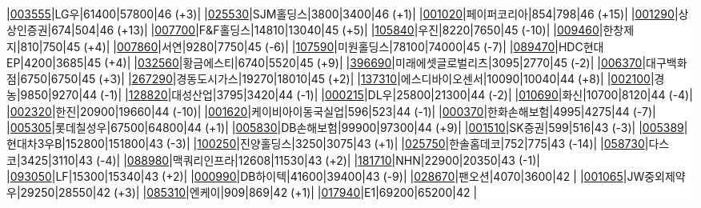 |[003555](https://finance.daum.net/quotes/A003555)|LG우|61400|57800|46 (+3)|
|[025530](https://finance.daum.net/quotes/A025530)|SJM홀딩스|3800|3400|46 (+1)|
|[001020](https://finance.daum.net/quotes/A001020)|페이퍼코리아|854|798|46 (+15)|
|[001290](https://finance.daum.net/quotes/A001290)|상상인증권|674|504|46 (+13)|
|[007700](https://finance.daum.net/quotes/A007700)|F&F홀딩스|14810|13040|45 (+5)|
|[105840](https://finance.daum.net/quotes/A105840)|우진|8220|7650|45 (-10)|
|[009460](https://finance.daum.net/quotes/A009460)|한창제지|810|750|45 (+4)|
|[007860](https://finance.daum.net/quotes/A007860)|서연|9280|7750|45 (-6)|
|[107590](https://finance.daum.net/quotes/A107590)|미원홀딩스|78100|74000|45 (-7)|
|[089470](https://finance.daum.net/quotes/A089470)|HDC현대EP|4200|3685|45 (+4)|
|[032560](https://finance.daum.net/quotes/A032560)|황금에스티|6740|5520|45 (+9)|
|[396690](https://finance.daum.net/quotes/A396690)|미래에셋글로벌리츠|3095|2770|45 (-2)|
|[006370](https://finance.daum.net/quotes/A006370)|대구백화점|6750|6750|45 (+3)|
|[267290](https://finance.daum.net/quotes/A267290)|경동도시가스|19270|18010|45 (+2)|
|[137310](https://finance.daum.net/quotes/A137310)|에스디바이오센서|10090|10040|44 (+8)|
|[002100](https://finance.daum.net/quotes/A002100)|경농|9850|9270|44 (-1)|
|[128820](https://finance.daum.net/quotes/A128820)|대성산업|3795|3420|44 (-1)|
|[000215](https://finance.daum.net/quotes/A000215)|DL우|25800|21300|44 (-2)|
|[010690](https://finance.daum.net/quotes/A010690)|화신|10700|8120|44 (-4)|
|[002320](https://finance.daum.net/quotes/A002320)|한진|20900|19660|44 (-10)|
|[001620](https://finance.daum.net/quotes/A001620)|케이비아이동국실업|596|523|44 (-1)|
|[000370](https://finance.daum.net/quotes/A000370)|한화손해보험|4995|4275|44 (-7)|
|[005305](https://finance.daum.net/quotes/A005305)|롯데칠성우|67500|64800|44 (+1)|
|[005830](https://finance.daum.net/quotes/A005830)|DB손해보험|99900|97300|44 (+9)|
|[001510](https://finance.daum.net/quotes/A001510)|SK증권|599|516|43 (-3)|
|[005389](https://finance.daum.net/quotes/A005389)|현대차3우B|152800|151800|43 (-3)|
|[100250](https://finance.daum.net/quotes/A100250)|진양홀딩스|3250|3075|43 (+1)|
|[025750](https://finance.daum.net/quotes/A025750)|한솔홈데코|752|775|43 (-14)|
|[058730](https://finance.daum.net/quotes/A058730)|다스코|3425|3110|43 (-4)|
|[088980](https://finance.daum.net/quotes/A088980)|맥쿼리인프라|12608|11530|43 (+2)|
|[181710](https://finance.daum.net/quotes/A181710)|NHN|22900|20350|43 (-1)|
|[093050](https://finance.daum.net/quotes/A093050)|LF|15300|15340|43 (+2)|
|[000990](https://finance.daum.net/quotes/A000990)|DB하이텍|41600|39400|43 (-9)|
|[028670](https://finance.daum.net/quotes/A028670)|팬오션|4070|3600|42 |
|[001065](https://finance.daum.net/quotes/A001065)|JW중외제약우|29250|28550|42 (+3)|
|[085310](https://finance.daum.net/quotes/A085310)|엔케이|909|869|42 (+1)|
|[017940](https://finance.daum.net/quotes/A017940)|E1|69200|65200|42 |